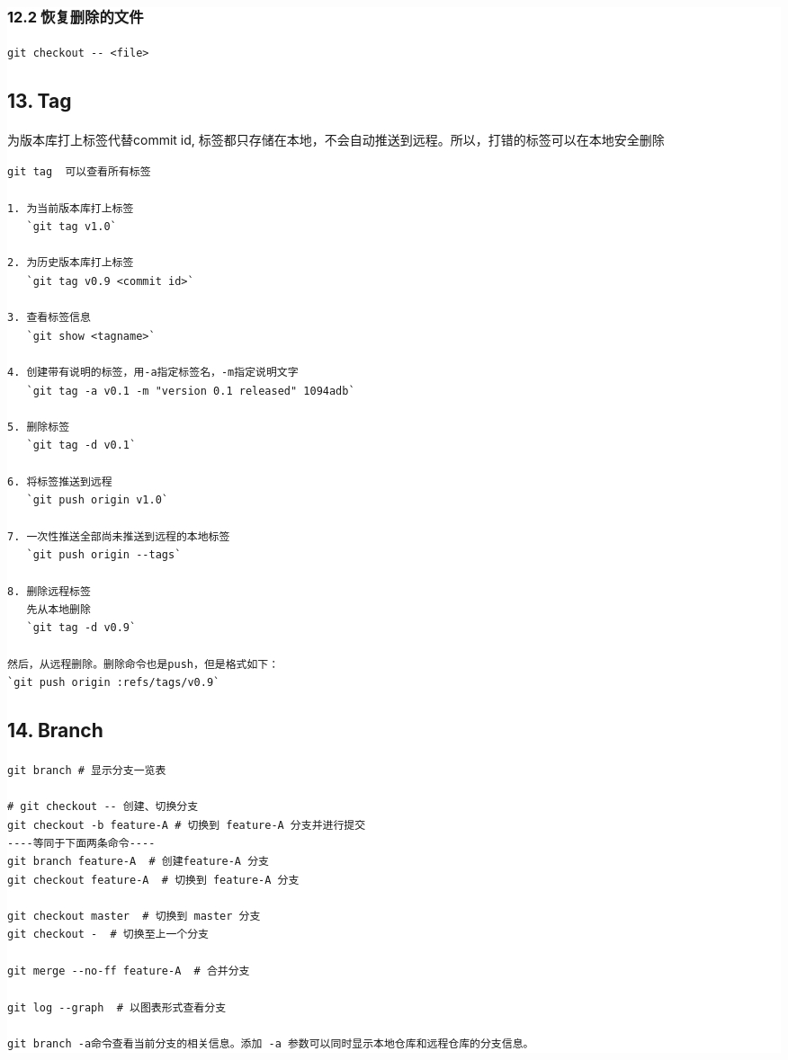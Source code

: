 ### 12.2 恢复删除的文件

```git
git checkout -- <file>
```

## 13. Tag

为版本库打上标签代替commit id, 标签都只存储在本地，不会自动推送到远程。所以，打错的标签可以在本地安全删除

```
git tag  可以查看所有标签

1. 为当前版本库打上标签
   `git tag v1.0`

2. 为历史版本库打上标签
   `git tag v0.9 <commit id>`

3. 查看标签信息
   `git show <tagname>`

4. 创建带有说明的标签，用-a指定标签名，-m指定说明文字
   `git tag -a v0.1 -m "version 0.1 released" 1094adb`

5. 删除标签
   `git tag -d v0.1`

6. 将标签推送到远程
   `git push origin v1.0`

7. 一次性推送全部尚未推送到远程的本地标签
   `git push origin --tags`

8. 删除远程标签
   先从本地删除
   `git tag -d v0.9`

然后，从远程删除。删除命令也是push，但是格式如下：
`git push origin :refs/tags/v0.9`
```

## 14. Branch

```
git branch # 显示分支一览表 

# git checkout -- 创建、切换分支 
git checkout -b feature-A # 切换到 feature-A 分支并进行提交 
----等同于下面两条命令----
git branch feature-A  # 创建feature-A 分支
git checkout feature-A  # 切换到 feature-A 分支

git checkout master  # 切换到 master 分支
git checkout -  # 切换至上一个分支

git merge --no-ff feature-A  # 合并分支

git log --graph  # 以图表形式查看分支

git branch -a命令查看当前分支的相关信息。添加 -a 参数可以同时显示本地仓库和远程仓库的分支信息。
```
